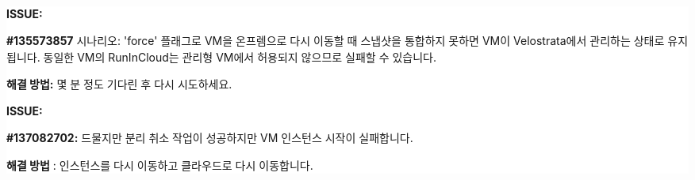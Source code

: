 **ISSUE:**

**#135573857** 시나리오: 'force' 플래그로 VM을 온프렘으로 다시 이동할 때 스냅샷을 통합하지 못하면 VM이
Velostrata에서 관리하는 상태로 유지됩니다. 동일한 VM의 RunInCloud는 관리형 VM에서 허용되지 않으므로 실패할 수
있습니다.

**해결 방법:** 몇 분 정도 기다린 후 다시 시도하세요.

**ISSUE:**

**#137082702:** 드물지만 분리 취소 작업이 성공하지만 VM 인스턴스 시작이 실패합니다.

**해결 방법** : 인스턴스를 다시 이동하고 클라우드로 다시 이동합니다.

